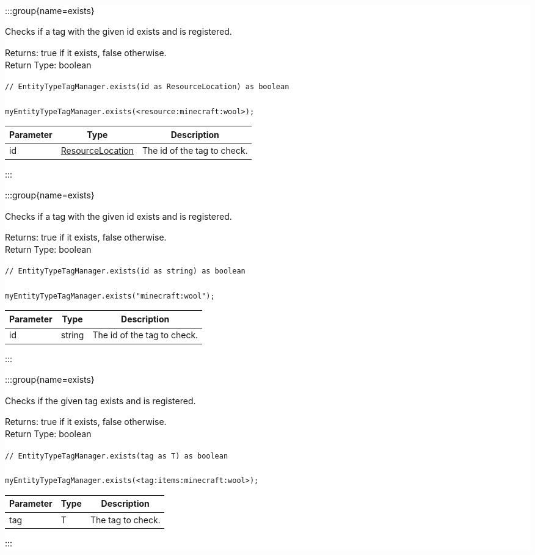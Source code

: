 :::group{name=exists}

Checks if a tag with the given id exists and is registered.

Returns: true if it exists, false otherwise.  
Return Type: boolean

```zenscript
// EntityTypeTagManager.exists(id as ResourceLocation) as boolean

myEntityTypeTagManager.exists(<resource:minecraft:wool>);
```

| Parameter | Type                                                       | Description                 |
| --------- | ---------------------------------------------------------- | --------------------------- |
| id        | [ResourceLocation](/vanilla/api/resource/ResourceLocation) | The id of the tag to check. |


:::

:::group{name=exists}

Checks if a tag with the given id exists and is registered.

Returns: true if it exists, false otherwise.  
Return Type: boolean

```zenscript
// EntityTypeTagManager.exists(id as string) as boolean

myEntityTypeTagManager.exists("minecraft:wool");
```

| Parameter | Type   | Description                 |
| --------- | ------ | --------------------------- |
| id        | string | The id of the tag to check. |


:::

:::group{name=exists}

Checks if the given tag exists and is registered.

Returns: true if it exists, false otherwise.  
Return Type: boolean

```zenscript
// EntityTypeTagManager.exists(tag as T) as boolean

myEntityTypeTagManager.exists(<tag:items:minecraft:wool>);
```

| Parameter | Type | Description       |
| --------- | ---- | ----------------- |
| tag       | T    | The tag to check. |


:::
